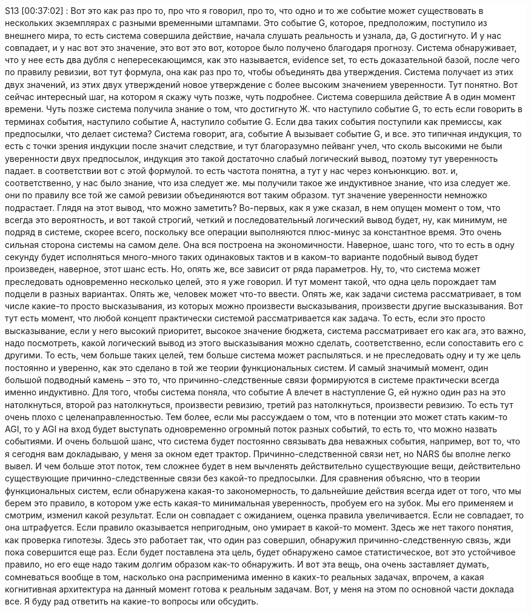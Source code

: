 S13 [00:37:02]  : Вот это как раз про то, про что я говорил, про то, что одно и то же событие может существовать в нескольких экземплярах с разными временными штампами. Это событие G, которое, предположим, поступило из внешнего мира, то есть система совершила действие, начала слушать реальность и узнала, да, G достигнуто. И у нас совпадает, и у нас вот это значение, это вот это вот, которое было получено благодаря прогнозу. Система обнаруживает, что у нее есть два дубля с непересекающимся, как это называется, evidence set, то есть доказательной базой, после чего по правилу ревизии, вот тут формула, она как раз про то, чтобы объединять два утверждения. Система получает из этих двух значений, из этих двух утверждений новое утверждение с более высоким значением уверенности. Тут понятно. Вот сейчас интересный шаг, на котором я скажу чуть позже, чуть подробнее. Система совершила действие А в один момент времени. Чуть позже система получила знание о том, что достигнуто Ж. что наступило событие G, то есть если говорить в терминах события, наступило событие A, наступило событие G. Если два таких события поступили как премиссы, как предпосылки, что делает система? Система говорит, ага, событие A вызывает событие G, и все. это типичная индукция, то есть с точки зрения индукции после значит следствие, и тут благоразумно пейванг учел, что сколь высокими не были уверенности двух предпосылок, индукция это такой достаточно слабый логический вывод, поэтому тут уверенность падает. в соответствии вот с этой формулой. то есть частота понятна, а тут у нас через конъюнкцию. вот. и, соответственно, у нас было знание, что иза следует же. мы получили такое же индуктивное знание, что иза следует же. они по правилу все той же самой ревизии объединяются вот таким образом. тут значение уверенности немножко подрастает. Глядя на этот вывод, что можно заметить? Во-первых, как я уже сказал, в нем опущен момент о том, что всегда это вероятность, и вот такой строгий, четкий и последовательный логический вывод будет, ну, как минимум, не подряд в системе, скорее всего, поскольку все операции выполняются плюс-минус за константное время. Это очень сильная сторона системы на самом деле. Она вся построена на экономичности. Наверное, шанс того, что то есть в одну секунду будет исполняться много-много таких одинаковых тактов и в каком-то варианте подобный вывод будет произведен, наверное, этот шанс есть. Но, опять же, все зависит от ряда параметров. Ну, то, что система может преследовать одновременно несколько целей, это я уже говорил. И тут момент такой, что одна цель порождает там подцели в разных вариантах. Опять же, человек может что-то ввести. Опять же, как задачи система рассматривает, в том числе какие-то просто высказывания, из которых можно произвести высказывания, произвести другие высказывания. Вот тут есть момент, что любой концепт практически системой рассматривается как задача. То есть, если это просто высказывание, если у него высокий приоритет, высокое значение бюджета, система рассматривает его как ага, это важно, надо посмотреть, какой логический вывод из этого высказывания можно сделать, соответственно, если сопоставить его с другими. То есть, чем больше таких целей, тем больше система может распыляться. и не преследовать одну и ту же цель постоянно и уверенно, как это сделано в той же теории функциональных систем. И самый значимый момент, один большой подводный камень – это то, что причинно-следственные связи формируются в системе практически всегда именно индуктивно. Для того, чтобы система поняла, что событие A влечет в наступление G, ей нужно один раз на это натолкнуться, второй раз натолкнуться, произвести ревизию, третий раз натолкнуться, произвести ревизию. То есть тут очень плохо с целенаправленностью. Тем более, если мы рассуждаем о том, что в потенции это может стать каким-то AGI, то у AGI на вход будет выступать одновременно огромный поток разных событий, то есть то, что можно назвать событиями. И очень большой шанс, что система будет постоянно связывать два неважных события, например, вот то, что я сегодня вам докладываю, у меня за окном едет трактор. Причинно-следственной связи нет, но NARS бы вполне легко вывел. И чем больше этот поток, тем сложнее будет в нем вычленять действительно существующие вещи, действительно существующие причинно-следственные связи без какой-то предпосылки. Для сравнения объясню, что в теории функциональных систем, если обнаружена какая-то закономерность, то дальнейшие действия всегда идет от того, что мы берем это правило, в котором уже есть какая-то минимальная уверенность, пробуем его на зубок. Мы его применяем и смотрим, изменил какой результат. Если он совпадает с ожиданием, оценка правила увеличивается. Если не совпадает, то она штрафуется. Если правило оказывается непригодным, оно умирает в какой-то момент. Здесь же нет такого понятия, как проверка гипотезы. Здесь это работает так, что один раз совершил, обнаружил причинно-следственную связь, жди пока совершится еще раз. Если будет поставлена эта цель, будет обнаружено самое статистическое, вот это устойчивое правило, но его еще надо таким долгим образом как-то обнаружить. И вот эта вещь, она очень заставляет думать, сомневаться вообще в том, насколько она расприменима именно в каких-то реальных задачах, впрочем, а какая когнитивная архитектура на данный момент готова к реальным задачам. Вот, у меня на этом по основной части доклада все. Я буду рад ответить на какие-то вопросы или обсудить. 
